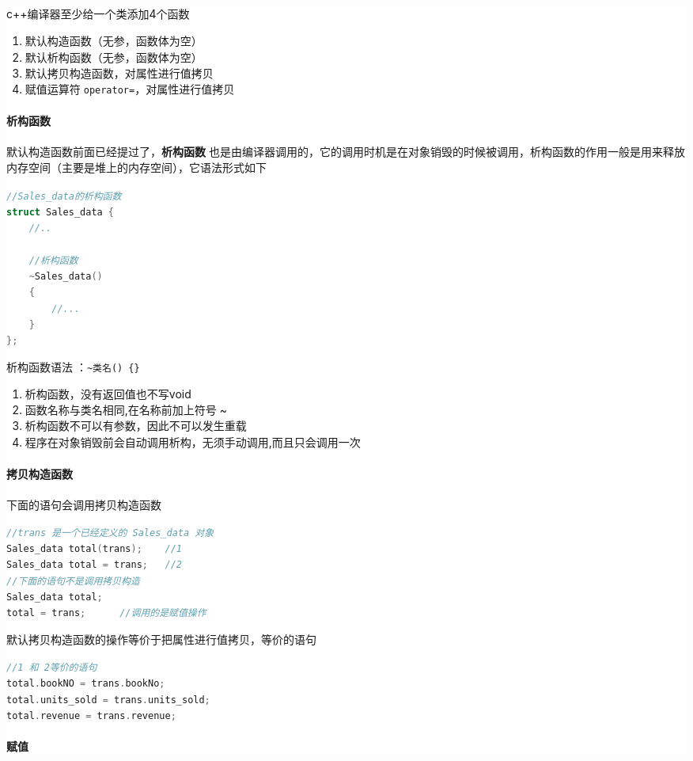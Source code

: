 c++编译器至少给一个类添加4个函数

1. 默认构造函数（无参，函数体为空）
2. 默认析构函数（无参，函数体为空）
3. 默认拷贝构造函数，对属性进行值拷贝
4. 赋值运算符 `operator=`，对属性进行值拷贝



#### 析构函数

默认构造函数前面已经提过了，**析构函数** 也是由编译器调用的，它的调用时机是在对象销毁的时候被调用，析构函数的作用一般是用来释放内存空间（主要是堆上的内存空间），它语法形式如下

```cpp
//Sales_data的析构函数
struct Sales_data {
    //..
    
    //析构函数
    ~Sales_data()
    {
        //...
    }
};
```

析构函数语法 ：`~类名() {}`

1. 析构函数，没有返回值也不写void
2. 函数名称与类名相同,在名称前加上符号 ~
3. 析构函数不可以有参数，因此不可以发生重载
4. 程序在对象销毁前会自动调用析构，无须手动调用,而且只会调用一次



#### 拷贝构造函数

下面的语句会调用拷贝构造函数

```cpp
//trans 是一个已经定义的 Sales_data 对象
Sales_data total(trans);	//1
Sales_data total = trans;	//2
//下面的语句不是调用拷贝构造
Sales_data total;
total = trans;		//调用的是赋值操作
```

默认拷贝构造函数的操作等价于把属性进行值拷贝，等价的语句

```cpp
//1 和 2等价的语句
total.bookNO = trans.bookNo;
total.units_sold = trans.units_sold;
total.revenue = trans.revenue;
```



#### 赋值

